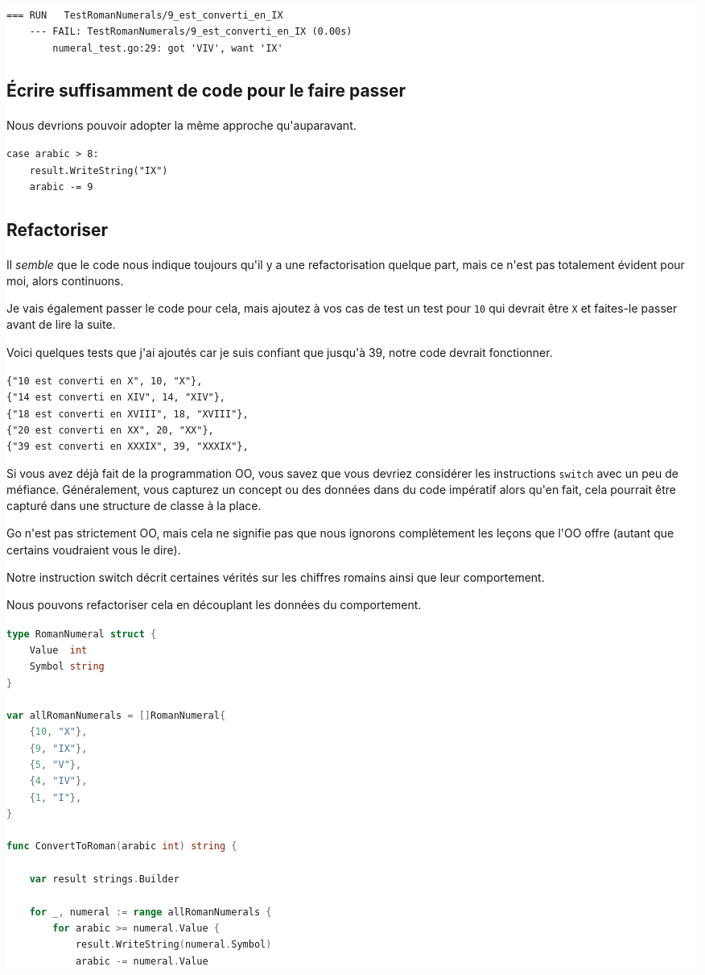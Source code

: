 ```console
=== RUN   TestRomanNumerals/9_est_converti_en_IX
    --- FAIL: TestRomanNumerals/9_est_converti_en_IX (0.00s)
        numeral_test.go:29: got 'VIV', want 'IX'
```

## Écrire suffisamment de code pour le faire passer

Nous devrions pouvoir adopter la même approche qu'auparavant.

```
case arabic > 8:
    result.WriteString("IX")
    arabic -= 9
```

## Refactoriser

Il _semble_ que le code nous indique toujours qu'il y a une refactorisation quelque part, mais ce n'est pas totalement évident pour moi, alors continuons.

Je vais également passer le code pour cela, mais ajoutez à vos cas de test un test pour `10` qui devrait être `X` et faites-le passer avant de lire la suite.

Voici quelques tests que j'ai ajoutés car je suis confiant que jusqu'à 39, notre code devrait fonctionner.

```
{"10 est converti en X", 10, "X"},
{"14 est converti en XIV", 14, "XIV"},
{"18 est converti en XVIII", 18, "XVIII"},
{"20 est converti en XX", 20, "XX"},
{"39 est converti en XXXIX", 39, "XXXIX"},
```

Si vous avez déjà fait de la programmation OO, vous savez que vous devriez considérer les instructions `switch` avec un peu de méfiance. Généralement, vous capturez un concept ou des données dans du code impératif alors qu'en fait, cela pourrait être capturé dans une structure de classe à la place.

Go n'est pas strictement OO, mais cela ne signifie pas que nous ignorons complètement les leçons que l'OO offre (autant que certains voudraient vous le dire).

Notre instruction switch décrit certaines vérités sur les chiffres romains ainsi que leur comportement.

Nous pouvons refactoriser cela en découplant les données du comportement.

```go
type RomanNumeral struct {
	Value  int
	Symbol string
}

var allRomanNumerals = []RomanNumeral{
	{10, "X"},
	{9, "IX"},
	{5, "V"},
	{4, "IV"},
	{1, "I"},
}

func ConvertToRoman(arabic int) string {

	var result strings.Builder

	for _, numeral := range allRomanNumerals {
		for arabic >= numeral.Value {
			result.WriteString(numeral.Symbol)
			arabic -= numeral.Value
```